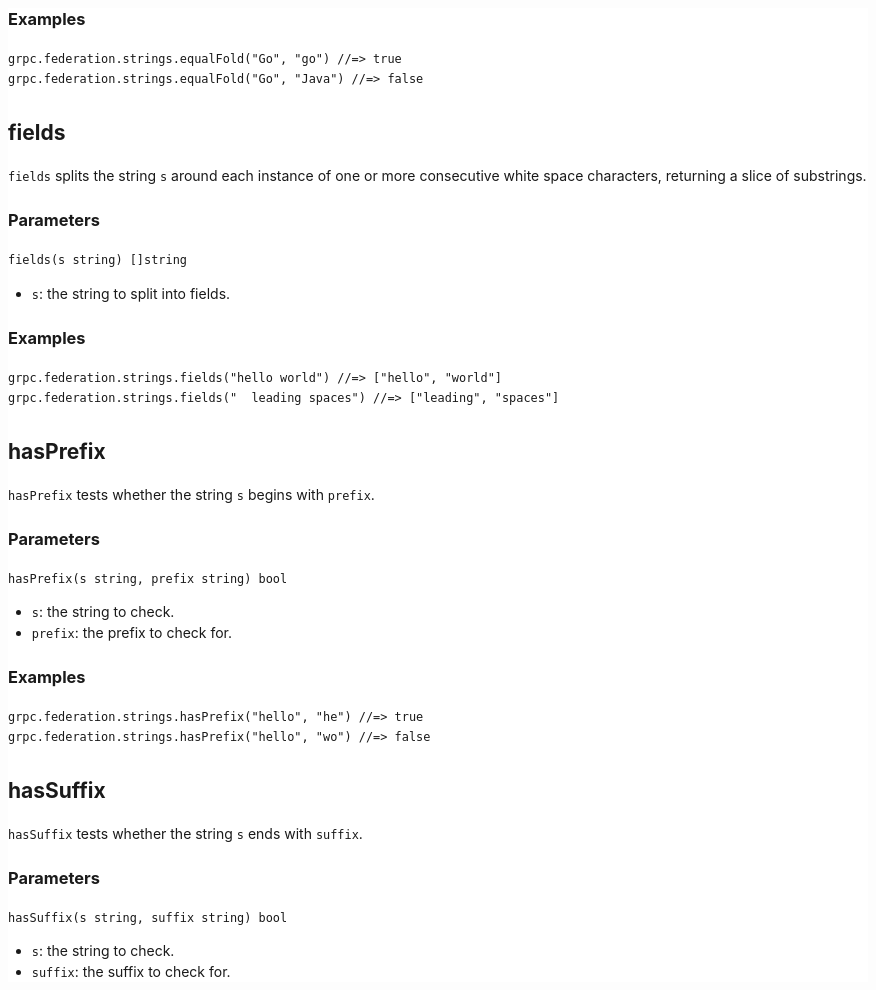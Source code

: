 ### Examples

```cel
grpc.federation.strings.equalFold("Go", "go") //=> true
grpc.federation.strings.equalFold("Go", "Java") //=> false
```

## fields

`fields` splits the string `s` around each instance of one or more consecutive white space characters, returning a slice of substrings.

### Parameters

`fields(s string) []string`

- `s`: the string to split into fields.

### Examples

```cel
grpc.federation.strings.fields("hello world") //=> ["hello", "world"]
grpc.federation.strings.fields("  leading spaces") //=> ["leading", "spaces"]
```

## hasPrefix

`hasPrefix` tests whether the string `s` begins with `prefix`.

### Parameters

`hasPrefix(s string, prefix string) bool`

- `s`: the string to check.
- `prefix`: the prefix to check for.

### Examples

```cel
grpc.federation.strings.hasPrefix("hello", "he") //=> true
grpc.federation.strings.hasPrefix("hello", "wo") //=> false
```

## hasSuffix

`hasSuffix` tests whether the string `s` ends with `suffix`.

### Parameters

`hasSuffix(s string, suffix string) bool`

- `s`: the string to check.
- `suffix`: the suffix to check for.
